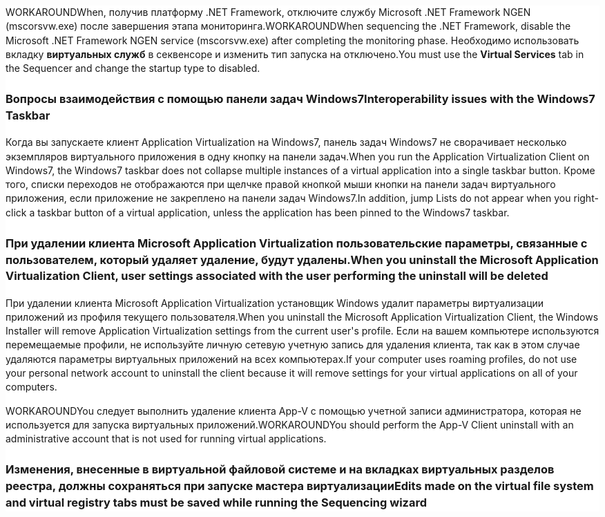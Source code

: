 <span data-ttu-id="0ee9a-165">WORKAROUNDWhen, получив платформу .NET Framework, отключите службу Microsoft .NET Framework NGEN (mscorsvw.exe) после завершения этапа мониторинга.</span><span class="sxs-lookup"><span data-stu-id="0ee9a-165">WORKAROUNDWhen sequencing the .NET Framework, disable the Microsoft .NET Framework NGEN service (mscorsvw.exe) after completing the monitoring phase.</span></span> <span data-ttu-id="0ee9a-166">Необходимо использовать вкладку **виртуальных служб** в секвенсоре и изменить тип запуска на отключено.</span><span class="sxs-lookup"><span data-stu-id="0ee9a-166">You must use the **Virtual Services** tab in the Sequencer and change the startup type to disabled.</span></span>

### <span data-ttu-id="0ee9a-167">Вопросы взаимодействия с помощью панели задач Windows7</span><span class="sxs-lookup"><span data-stu-id="0ee9a-167">Interoperability issues with the Windows7 Taskbar</span></span>

<span data-ttu-id="0ee9a-168">Когда вы запускаете клиент Application Virtualization на Windows7, панель задач Windows7 не сворачивает несколько экземпляров виртуального приложения в одну кнопку на панели задач.</span><span class="sxs-lookup"><span data-stu-id="0ee9a-168">When you run the Application Virtualization Client on Windows7, the Windows7 taskbar does not collapse multiple instances of a virtual application into a single taskbar button.</span></span> <span data-ttu-id="0ee9a-169">Кроме того, списки переходов не отображаются при щелчке правой кнопкой мыши кнопки на панели задач виртуального приложения, если приложение не закреплено на панели задач Windows7.</span><span class="sxs-lookup"><span data-stu-id="0ee9a-169">In addition, jump Lists do not appear when you right-click a taskbar button of a virtual application, unless the application has been pinned to the Windows7 taskbar.</span></span>

### <span data-ttu-id="0ee9a-170">При удалении клиента Microsoft Application Virtualization пользовательские параметры, связанные с пользователем, который удаляет удаление, будут удалены.</span><span class="sxs-lookup"><span data-stu-id="0ee9a-170">When you uninstall the Microsoft Application Virtualization Client, user settings associated with the user performing the uninstall will be deleted</span></span>

<span data-ttu-id="0ee9a-171">При удалении клиента Microsoft Application Virtualization установщик Windows удалит параметры виртуализации приложений из профиля текущего пользователя.</span><span class="sxs-lookup"><span data-stu-id="0ee9a-171">When you uninstall the Microsoft Application Virtualization Client, the Windows Installer will remove Application Virtualization settings from the current user's profile.</span></span> <span data-ttu-id="0ee9a-172">Если на вашем компьютере используются перемещаемые профили, не используйте личную сетевую учетную запись для удаления клиента, так как в этом случае удаляются параметры виртуальных приложений на всех компьютерах.</span><span class="sxs-lookup"><span data-stu-id="0ee9a-172">If your computer uses roaming profiles, do not use your personal network account to uninstall the client because it will remove settings for your virtual applications on all of your computers.</span></span>

<span data-ttu-id="0ee9a-173">WORKAROUNDYou следует выполнить удаление клиента App-V с помощью учетной записи администратора, которая не используется для запуска виртуальных приложений.</span><span class="sxs-lookup"><span data-stu-id="0ee9a-173">WORKAROUNDYou should perform the App-V Client uninstall with an administrative account that is not used for running virtual applications.</span></span>

### <span data-ttu-id="0ee9a-174">Изменения, внесенные в виртуальной файловой системе и на вкладках виртуальных разделов реестра, должны сохраняться при запуске мастера виртуализации</span><span class="sxs-lookup"><span data-stu-id="0ee9a-174">Edits made on the virtual file system and virtual registry tabs must be saved while running the Sequencing wizard</span></span>
